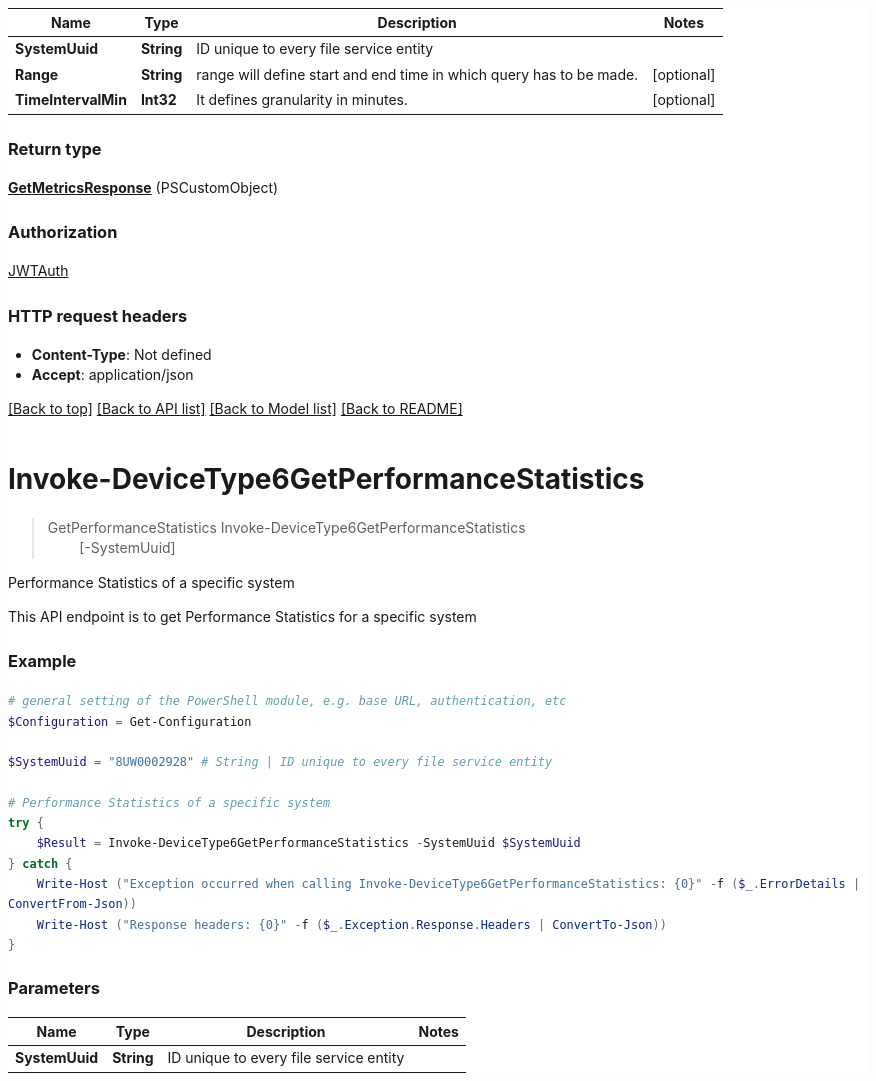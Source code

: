 Name | Type | Description  | Notes
------------- | ------------- | ------------- | -------------
 **SystemUuid** | **String**| ID unique to every file service entity | 
 **Range** | **String**| range will define start and end time in which query has to be made. | [optional] 
 **TimeIntervalMin** | **Int32**| It defines granularity in minutes. | [optional] 

### Return type

[**GetMetricsResponse**](GetMetricsResponse.md) (PSCustomObject)

### Authorization

[JWTAuth](../README.md#JWTAuth)

### HTTP request headers

 - **Content-Type**: Not defined
 - **Accept**: application/json

[[Back to top]](#) [[Back to API list]](../README.md#documentation-for-api-endpoints) [[Back to Model list]](../README.md#documentation-for-models) [[Back to README]](../README.md)

<a id="Invoke-DeviceType6GetPerformanceStatistics"></a>
# **Invoke-DeviceType6GetPerformanceStatistics**
> GetPerformanceStatistics Invoke-DeviceType6GetPerformanceStatistics<br>
> &nbsp;&nbsp;&nbsp;&nbsp;&nbsp;&nbsp;&nbsp;&nbsp;[-SystemUuid] <String><br>

Performance Statistics of a specific system

This API endpoint is to get Performance Statistics for a specific system

### Example
```powershell
# general setting of the PowerShell module, e.g. base URL, authentication, etc
$Configuration = Get-Configuration

$SystemUuid = "8UW0002928" # String | ID unique to every file service entity

# Performance Statistics of a specific system
try {
    $Result = Invoke-DeviceType6GetPerformanceStatistics -SystemUuid $SystemUuid
} catch {
    Write-Host ("Exception occurred when calling Invoke-DeviceType6GetPerformanceStatistics: {0}" -f ($_.ErrorDetails | ConvertFrom-Json))
    Write-Host ("Response headers: {0}" -f ($_.Exception.Response.Headers | ConvertTo-Json))
}
```

### Parameters

Name | Type | Description  | Notes
------------- | ------------- | ------------- | -------------
 **SystemUuid** | **String**| ID unique to every file service entity | 
